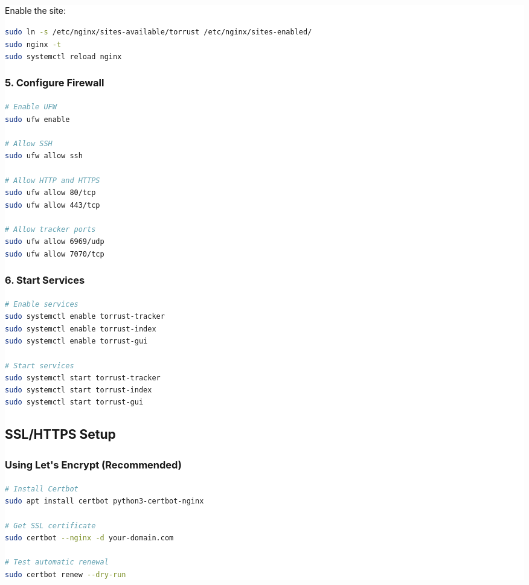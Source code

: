Enable the site:

```bash
sudo ln -s /etc/nginx/sites-available/torrust /etc/nginx/sites-enabled/
sudo nginx -t
sudo systemctl reload nginx
```

### 5. Configure Firewall

```bash
# Enable UFW
sudo ufw enable

# Allow SSH
sudo ufw allow ssh

# Allow HTTP and HTTPS
sudo ufw allow 80/tcp
sudo ufw allow 443/tcp

# Allow tracker ports
sudo ufw allow 6969/udp
sudo ufw allow 7070/tcp
```

### 6. Start Services

```bash
# Enable services
sudo systemctl enable torrust-tracker
sudo systemctl enable torrust-index
sudo systemctl enable torrust-gui

# Start services
sudo systemctl start torrust-tracker
sudo systemctl start torrust-index
sudo systemctl start torrust-gui
```

## SSL/HTTPS Setup

### Using Let's Encrypt (Recommended)

```bash
# Install Certbot
sudo apt install certbot python3-certbot-nginx

# Get SSL certificate
sudo certbot --nginx -d your-domain.com

# Test automatic renewal
sudo certbot renew --dry-run
```
